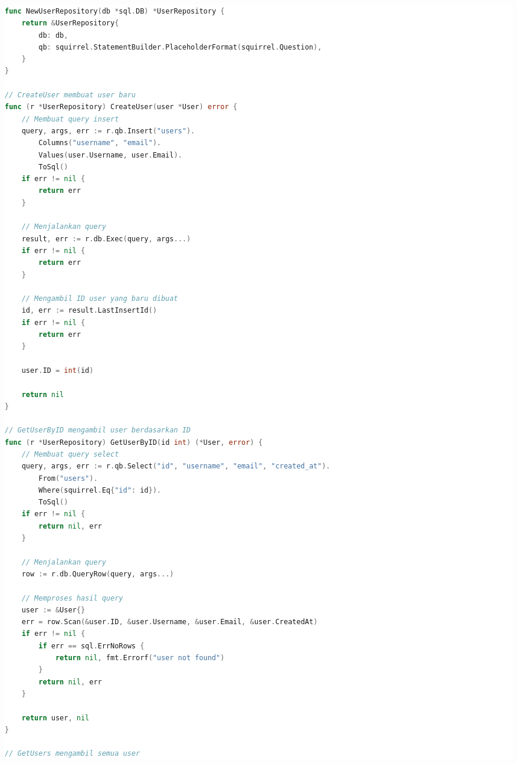 ```go
func NewUserRepository(db *sql.DB) *UserRepository {
    return &UserRepository{
        db: db,
        qb: squirrel.StatementBuilder.PlaceholderFormat(squirrel.Question),
    }
}

// CreateUser membuat user baru
func (r *UserRepository) CreateUser(user *User) error {
    // Membuat query insert
    query, args, err := r.qb.Insert("users").
        Columns("username", "email").
        Values(user.Username, user.Email).
        ToSql()
    if err != nil {
        return err
    }
    
    // Menjalankan query
    result, err := r.db.Exec(query, args...)
    if err != nil {
        return err
    }
    
    // Mengambil ID user yang baru dibuat
    id, err := result.LastInsertId()
    if err != nil {
        return err
    }
    
    user.ID = int(id)
    
    return nil
}

// GetUserByID mengambil user berdasarkan ID
func (r *UserRepository) GetUserByID(id int) (*User, error) {
    // Membuat query select
    query, args, err := r.qb.Select("id", "username", "email", "created_at").
        From("users").
        Where(squirrel.Eq{"id": id}).
        ToSql()
    if err != nil {
        return nil, err
    }
    
    // Menjalankan query
    row := r.db.QueryRow(query, args...)
    
    // Memproses hasil query
    user := &User{}
    err = row.Scan(&user.ID, &user.Username, &user.Email, &user.CreatedAt)
    if err != nil {
        if err == sql.ErrNoRows {
            return nil, fmt.Errorf("user not found")
        }
        return nil, err
    }
    
    return user, nil
}

// GetUsers mengambil semua user
```